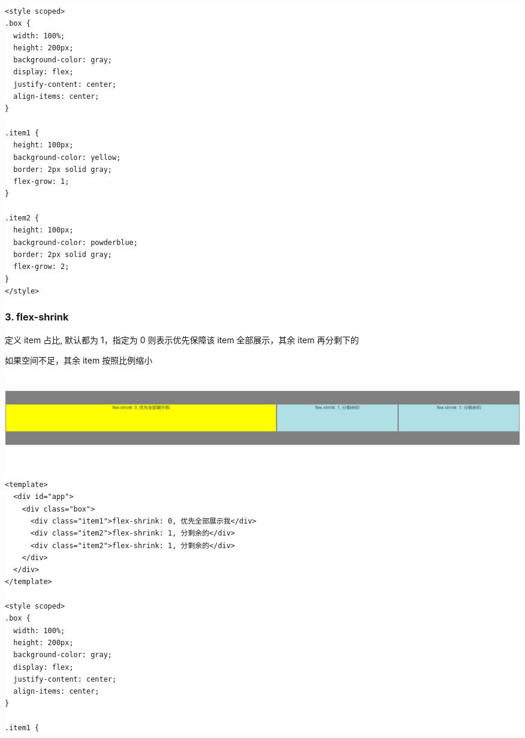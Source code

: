 ```vue
<style scoped>
.box {
  width: 100%;
  height: 200px;
  background-color: gray;
  display: flex;
  justify-content: center;
  align-items: center;
}

.item1 {
  height: 100px;
  background-color: yellow;
  border: 2px solid gray;
  flex-grow: 1;
}

.item2 {
  height: 100px;
  background-color: powderblue;
  border: 2px solid gray;
  flex-grow: 2;
}
</style>
```

### 3. flex-shrink

定义 item 占比, 默认都为 1，指定为 0 则表示优先保障该 item 全部展示，其余 item 再分剩下的

如果空间不足，其余 item 按照比例缩小

![flex-shrink](./images/d8_10.png)

```vue
<template>
  <div id="app">
    <div class="box">
      <div class="item1">flex-shrink: 0, 优先全部展示我</div>
      <div class="item2">flex-shrink: 1, 分剩余的</div>
      <div class="item2">flex-shrink: 1, 分剩余的</div>
    </div>
  </div>
</template>

<style scoped>
.box {
  width: 100%;
  height: 200px;
  background-color: gray;
  display: flex;
  justify-content: center;
  align-items: center;
}

.item1 {
```